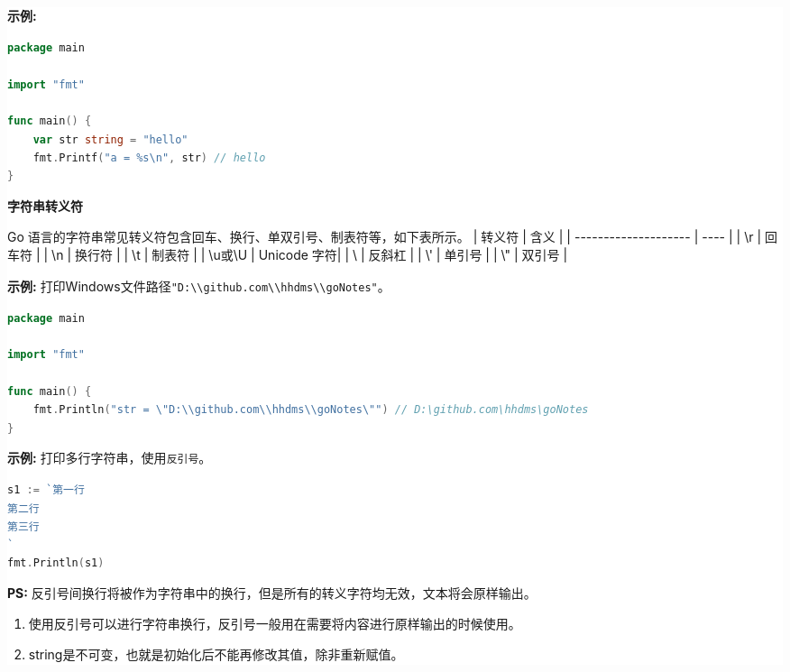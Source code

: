 **示例:**
```go
package main

import "fmt"

func main() {
    var str string = "hello"
    fmt.Printf("a = %s\n", str) // hello 
}
```
**字符串转义符**

Go 语言的字符串常见转义符包含回车、换行、单双引号、制表符等，如下表所示。
| 转义符 | 含义 |
| -------------------- | ---- |
| \r | 回车符 |
| \n | 换行符 |
| \t | 制表符 |
| \u或\U | Unicode 字符|
| \\ | 反斜杠 |
| \\' | 单引号 |
| \\" | 双引号 |


**示例:** 打印Windows文件路径`"D:\\github.com\\hhdms\\goNotes"`。
```go
package main

import "fmt"

func main() {
    fmt.Println("str = \"D:\\github.com\\hhdms\\goNotes\"") // D:\github.com\hhdms\goNotes
}
```
**示例:** 打印多行字符串，使用`反引号`。

```go
s1 := `第一行
第二行
第三行
`
fmt.Println(s1) 
```

**PS:** 反引号间换行将被作为字符串中的换行，但是所有的转义字符均无效，文本将会原样输出。

1. 使用反引号可以进行字符串换行，反引号一般用在需要将内容进行原样输出的时候使用。

2. string是不可变，也就是初始化后不能再修改其值，除非重新赋值。
